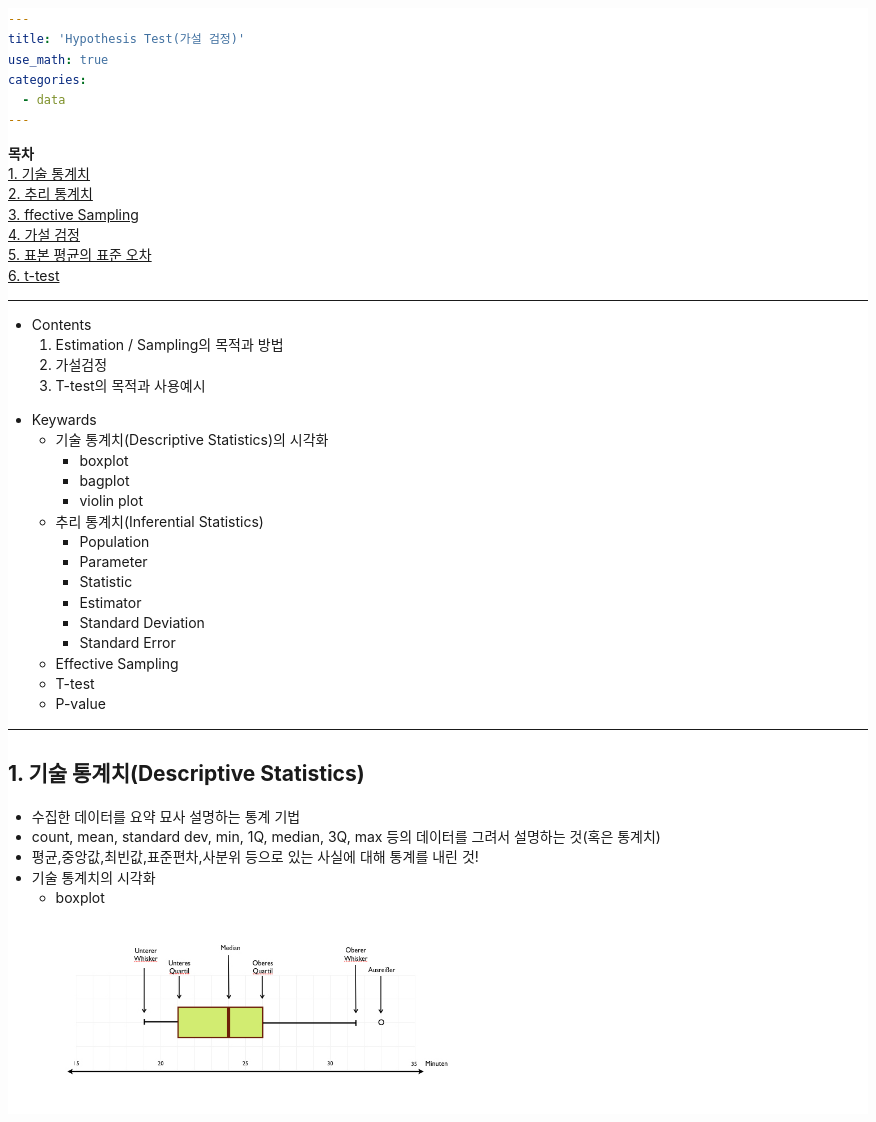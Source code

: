 ```yaml
---
title: 'Hypothesis Test(가설 검정)'
use_math: true
categories:
  - data
---
```


**목차**  
[1. 기술 통계치](#1-기술-통계치descriptive-statistics)  
[2. 추리 통계치](#2-추리-통계inferential-statistics)  
[3. ffective Sampling](#3-effective-sampling)  
[4. 가설 검정](#4-가설-검정)  
[5. 표본 평균의 표준 오차](#5-표본-평균의-표준-오차--standard-error-of-the-sample-mean)  
[6. t-test](#6-t-test)  


---
* Contents
  1. Estimation / Sampling의 목적과 방법
  2. 가설검정
  3. T-test의 목적과 사용예시

>
* Keywards
  * 기술 통계치(Descriptive Statistics)의 시각화
    * boxplot
    * bagplot
    * violin plot
  * 추리 통계치(Inferential Statistics)
    * Population
    * Parameter
    * Statistic
    * Estimator
    * Standard Deviation
    * Standard Error
  * Effective Sampling
  * T-test
  * P-value

---

## 1. 기술 통계치(Descriptive Statistics)
* 수집한 데이터를 요약 묘사 설명하는 통계 기법
* count, mean, standard dev, min, 1Q, median, 3Q, max 등의 데이터를 그려서 설명하는 것(혹은 통계치)
* 평균,중앙값,최빈값,표준편차,사분위 등으로 있는 사실에 대해 통계를 내린 것!
* 기술 통계치의 시각화
    * boxplot  
      <img src="https://github.com/choidb/choidb.github.io/blob/master/_posts/images1/2022-06-13-14-55-17.png?raw=true" width="400" height="200"/>